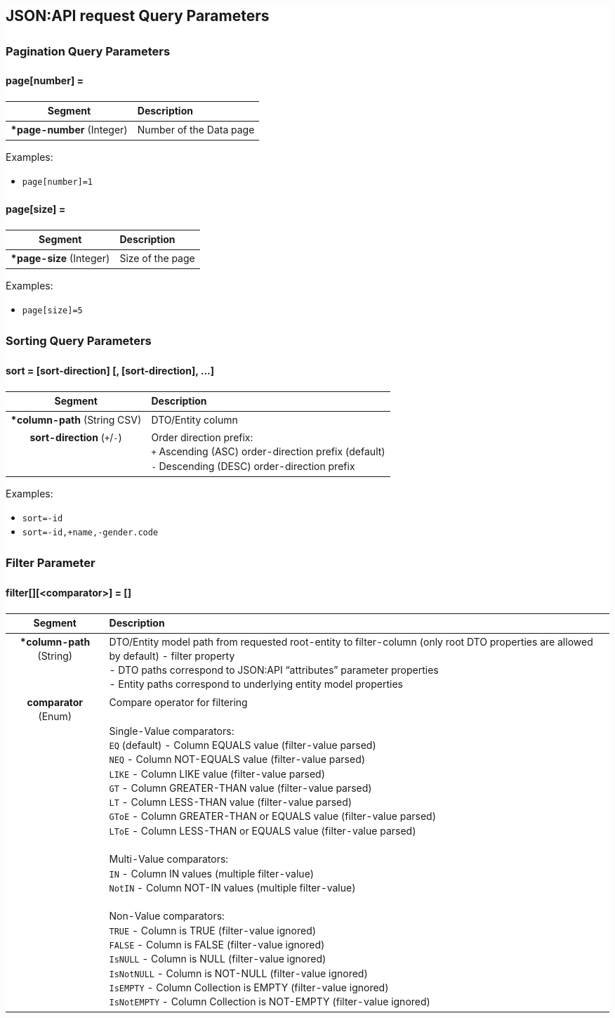 ## JSON:API request Query Parameters

### Pagination Query Parameters
#### page[number] = <page-number>
|         **Segment**         | **Description**         |
|:---------------------------:|:------------------------|
| **\*page-number** (Integer) | Number of the Data page |
Examples:
- `page[number]=1`

#### page[size] = <page-size>
|        **Segment**        | **Description**  |
|:-------------------------:|:-----------------|
| **\*page-size** (Integer) | Size of the page |
Examples:
- `page[size]=5`

### Sorting Query Parameters
#### sort = [sort-direction]<column-path> [, [sort-direction]<column-path>, ...]
|          **Segment**           | **Description**                                                                                                                       |
|:------------------------------:|:--------------------------------------------------------------------------------------------------------------------------------------|
| **\*column-path** (String CSV) | DTO/Entity column                                                                                                                     |
|  **sort-direction** (`+`/`-`)  | Order direction prefix: <br/> `+` Ascending (ASC) order-direction prefix (default) <br/> `-` Descending (DESC) order-direction prefix |
Examples:
- `sort=-id`
- `sort=-id,+name,-gender.code`

### Filter Parameter
#### filter[<column-path>][\<comparator\>] = [<filter-value>]
|        **Segment**         | **Description**                                                                                                                                                                                                                                                                                                                                                                                                                                                                                                                                                                                                                                                                                                                                                                                                                                                                                                                                                                                                                                                                                       |
|:--------------------------:|:------------------------------------------------------------------------------------------------------------------------------------------------------------------------------------------------------------------------------------------------------------------------------------------------------------------------------------------------------------------------------------------------------------------------------------------------------------------------------------------------------------------------------------------------------------------------------------------------------------------------------------------------------------------------------------------------------------------------------------------------------------------------------------------------------------------------------------------------------------------------------------------------------------------------------------------------------------------------------------------------------------------------------------------------------------------------------------------------------|
| **\*column-path** (String) | DTO/Entity model path from requested root-entity to filter-column (only root DTO properties are allowed by default) - filter property <br/> - DTO paths correspond to JSON:API “attributes” parameter properties <br/> - Entity paths correspond to underlying entity model properties                                                                                                                                                                                                                                                                                                                                                                                                                                                                                                                                                                                                                                                                                                                                                                                                                |
|   **comparator** (Enum)    | Compare operator for filtering <br/><br/> Single-Value comparators: <br/> `EQ` (default) - Column EQUALS value (filter-value parsed) <br/> `NEQ` - Column NOT-EQUALS value (filter-value parsed) <br/> `LIKE` - Column LIKE value (filter-value parsed) <br/> `GT` - Column GREATER-THAN value (filter-value parsed) <br/> `LT` - Column LESS-THAN value (filter-value parsed) <br/> `GToE` - Column GREATER-THAN or EQUALS value (filter-value parsed) <br/> `LToE` - Column LESS-THAN or EQUALS value (filter-value parsed) <br/><br/> Multi-Value comparators: <br/> `IN` - Column IN values (multiple filter-value) <br/> `NotIN` - Column NOT-IN values (multiple filter-value) <br/><br/> Non-Value comparators: <br/> `TRUE` - Column is TRUE (filter-value ignored) <br/> `FALSE` - Column is FALSE (filter-value ignored) <br/> `IsNULL` - Column is NULL (filter-value ignored) <br/> `IsNotNULL` - Column is NOT-NULL (filter-value ignored) <br/> `IsEMPTY` - Column Collection is EMPTY (filter-value ignored) <br/> `IsNotEMPTY` - Column Collection is NOT-EMPTY (filter-value ignored)     |